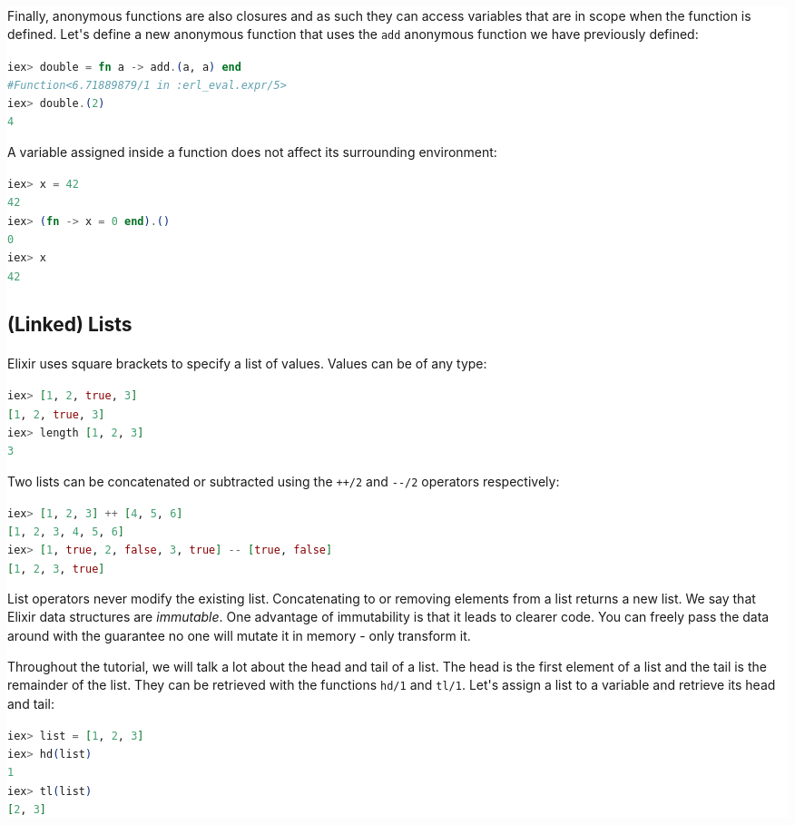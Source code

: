 Finally, anonymous functions are also closures and as such they can access variables that are in scope when the function is defined. Let's define a new anonymous function that uses the `add` anonymous function we have previously defined:

```elixir
iex> double = fn a -> add.(a, a) end
#Function<6.71889879/1 in :erl_eval.expr/5>
iex> double.(2)
4
```

A variable assigned inside a function does not affect its surrounding environment:

```elixir
iex> x = 42
42
iex> (fn -> x = 0 end).()
0
iex> x
42
```

## (Linked) Lists

Elixir uses square brackets to specify a list of values. Values can be of any type:

```elixir
iex> [1, 2, true, 3]
[1, 2, true, 3]
iex> length [1, 2, 3]
3
```

Two lists can be concatenated or subtracted using the `++/2` and `--/2` operators respectively:

```elixir
iex> [1, 2, 3] ++ [4, 5, 6]
[1, 2, 3, 4, 5, 6]
iex> [1, true, 2, false, 3, true] -- [true, false]
[1, 2, 3, true]
```

List operators never modify the existing list. Concatenating to or removing elements from a list returns a new list. We say that Elixir data structures are *immutable*. One advantage of immutability is that it leads to clearer code. You can freely pass the data around with the guarantee no one will mutate it in memory - only transform it.

Throughout the tutorial, we will talk a lot about the head and tail of a list. The head is the first element of a list and the tail is the remainder of the list. They can be retrieved with the functions `hd/1` and `tl/1`. Let's assign a list to a variable and retrieve its head and tail:

```elixir
iex> list = [1, 2, 3]
iex> hd(list)
1
iex> tl(list)
[2, 3]
```
